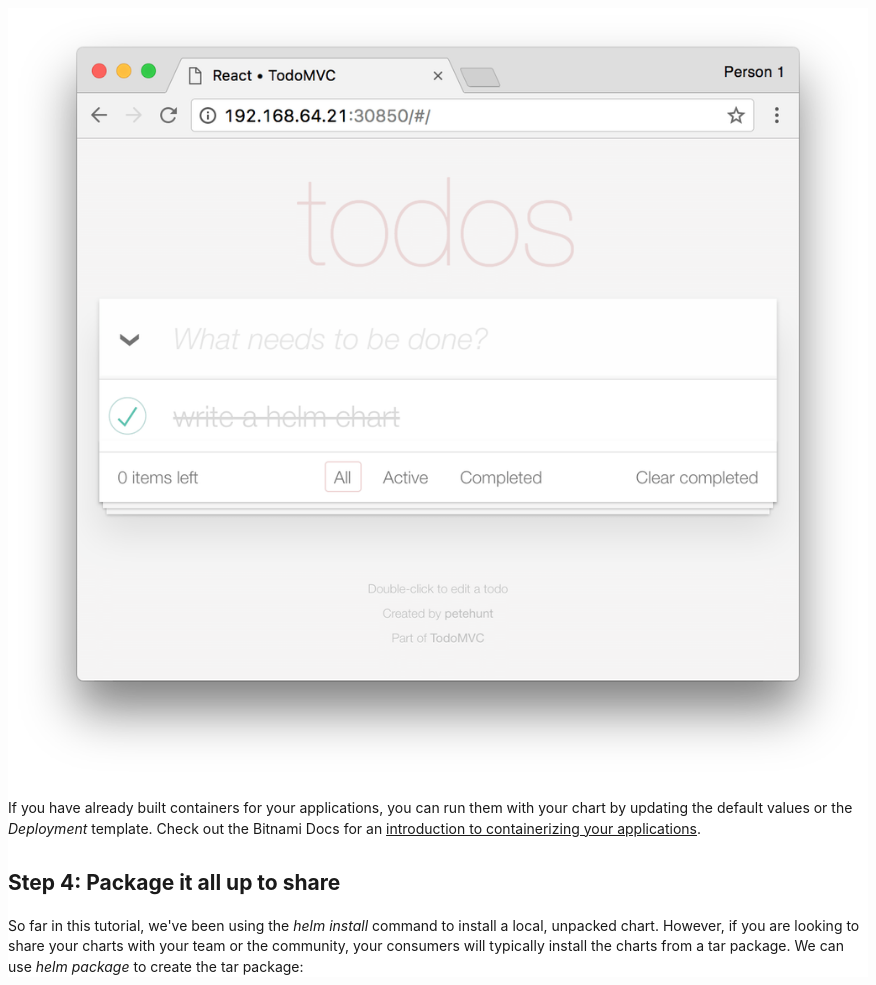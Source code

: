 ![Todo List Application](images/todo-list-app.png)

If you have already built containers for your applications, you can run them with your chart by updating the default values or the *Deployment* template. Check out the Bitnami Docs for an [introduction to containerizing your applications](https://docs.bitnami.com/tutorials/deploy-custom-nodejs-app-bitnami-containers/).

## Step 4: Package it all up to share

So far in this tutorial, we've been using the *helm install* command to install a local, unpacked chart. However, if you are looking to share your charts with your team or the community, your consumers will typically install the charts from a tar package. We can use *helm package* to create the tar package:
